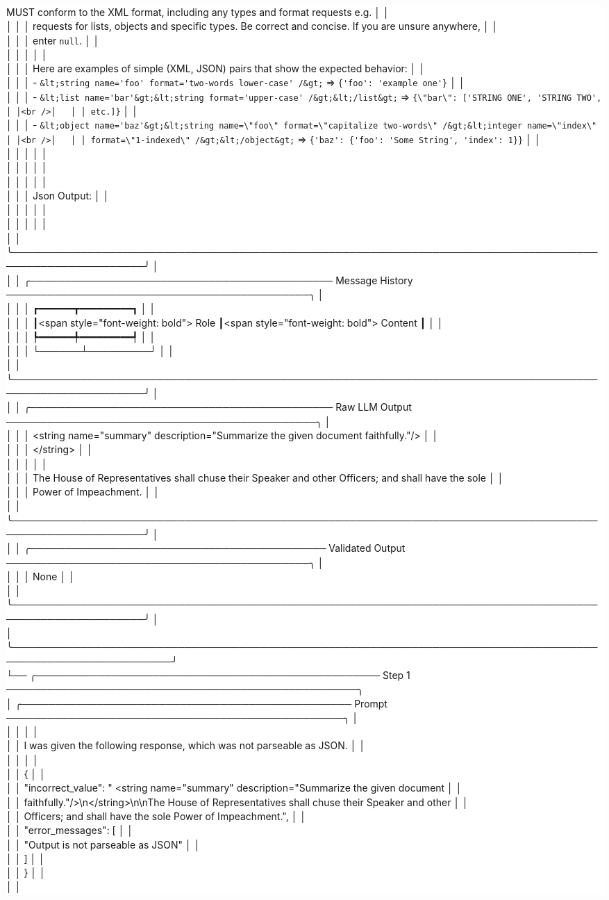 MUST conform to the XML format, including any types and format requests e.g.        │ │<br />│   │ │ requests for lists, objects and specific types. Be correct and concise. If you are unsure anywhere,     │ │<br />│   │ │ enter `null`.                                                                                           │ │<br />│   │ │                                                                                                         │ │<br />│   │ │ Here are examples of simple (XML, JSON) pairs that show the expected behavior:                          │ │<br />│   │ │ - `&lt;string name='foo' format='two-words lower-case' /&gt;` =&gt; `{'foo': 'example one'}`                     │ │<br />│   │ │ - `&lt;list name='bar'&gt;&lt;string format='upper-case' /&gt;&lt;/list&gt;` =&gt; `{\"bar\": ['STRING ONE', 'STRING TWO',     │ │<br />│   │ │ etc.]}`                                                                                                 │ │<br />│   │ │ - `&lt;object name='baz'&gt;&lt;string name=\"foo\" format=\"capitalize two-words\" /&gt;&lt;integer name=\"index\"          │ │<br />│   │ │ format=\"1-indexed\" /&gt;&lt;/object&gt;` =&gt; `{'baz': {'foo': 'Some String', 'index': 1}}`                        │ │<br />│   │ │                                                                                                         │ │<br />│   │ │                                                                                                         │ │<br />│   │ │                                                                                                         │ │<br />│   │ │ Json Output:                                                                                            │ │<br />│   │ │                                                                                                         │ │<br />│   │ │                                                                                                         │ │<br />│   │ ╰─────────────────────────────────────────────────────────────────────────────────────────────────────────╯ │<br />│   │ ╭──────────────────────────────────────────── Message History ────────────────────────────────────────────╮ │<br />│   │ │ ┏━━━━━━┳━━━━━━━━━┓                                                                                      │ │<br />│   │ │ ┃<span style=\"font-weight: bold\"> Role </span>┃<span style=\"font-weight: bold\"> Content </span>┃                                                                                      │ │<br />│   │ │ ┡━━━━━━╇━━━━━━━━━┩                                                                                      │ │<br />│   │ │ └──────┴─────────┘                                                                                      │ │<br />│   │ ╰─────────────────────────────────────────────────────────────────────────────────────────────────────────╯ │<br />│   │ ╭──────────────────────────────────────────── Raw LLM Output ─────────────────────────────────────────────╮ │<br />│   │ │     &lt;string name=\"summary\" description=\"Summarize the given document faithfully.\"/&gt;                     │ │<br />│   │ │ &lt;/string&gt;                                                                                               │ │<br />│   │ │                                                                                                         │ │<br />│   │ │ The House of Representatives shall chuse their Speaker and other Officers; and shall have the sole      │ │<br />│   │ │ Power of Impeachment.                                                                                   │ │<br />│   │ ╰─────────────────────────────────────────────────────────────────────────────────────────────────────────╯ │<br />│   │ ╭─────────────────────────────────────────── Validated Output ────────────────────────────────────────────╮ │<br />│   │ │ None                                                                                                    │ │<br />│   │ ╰─────────────────────────────────────────────────────────────────────────────────────────────────────────╯ │<br />│   ╰─────────────────────────────────────────────────────────────────────────────────────────────────────────────╯<br />└── ╭────────────────────────────────────────────────── Step 1 ───────────────────────────────────────────────────╮<br />    │ ╭──────────────────────────────────────────────── Prompt ─────────────────────────────────────────────────╮ │<br />    │ │                                                                                                         │ │<br />    │ │ I was given the following response, which was not parseable as JSON.                                    │ │<br />    │ │                                                                                                         │ │<br />    │ │ {                                                                                                       │ │<br />    │ │   \"incorrect_value\": \"    &lt;string name=\"summary\" description=\"Summarize the given document           │ │<br />    │ │ faithfully.\"/&gt;\n&lt;/string&gt;\n\nThe House of Representatives shall chuse their Speaker and other          │ │<br />    │ │ Officers; and shall have the sole Power of Impeachment.\",                                               │ │<br />    │ │   \"error_messages\": [                                                                                   │ │<br />    │ │     \"Output is not parseable as JSON\"                                                                   │ │<br />    │ │   ]                                                                                                     │ │<br />    │ │ }                                                                                                       │ │<br />    │ │